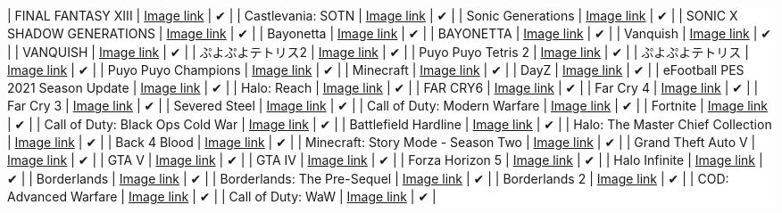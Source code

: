 | FINAL FANTASY XIII | [Image link](https://cdn2.steamgriddb.com/icon/9c509b71f28ed054340ab236be2f83bd/32/512x512.png) | ✔ |
| Castlevania: SOTN | [Image link](https://cdn2.steamgriddb.com/icon_thumb/c23497bd62a8f8a0981fdc9cbd3c30d9.png) | ✔ |
| Sonic Generations | [Image link](https://cdn2.steamgriddb.com/file/sgdb-cdn/icon/7d822b455dfe04415f0798e0d2105a13/32/256x256.png) | ✔ |
| SONIC X SHADOW GENERATIONS | [Image link](https://cdn2.steamgriddb.com/grid/5cf3903f2f82b49fc603774ce43d6f57.png) | ✔ |
| Bayonetta | [Image link](https://cdn2.steamgriddb.com/grid/baf6f3d5fa8ec43ae06f7498b41e02d7.jpg) | ✔ |
| BAYONETTA | [Image link](https://cdn2.steamgriddb.com/grid/bba08d79e25596c72ca3de90e3d576a6.jpg) | ✔ |
| Vanquish | [Image link](https://cdn2.steamgriddb.com/grid/66bc488f92ab3ae5b3293136d48572e4.jpg) | ✔ |
| VANQUISH | [Image link](https://cdn2.steamgriddb.com/grid/497a852eb89c112d5279463e92e391ac.png) | ✔ |
| ぷよぷよテトリス2 | [Image link](https://image.api.playstation.com/vulcan/ap/rnd/202010/1302/ZGFxG5ChTMDDBckd6UdRLzvm.png) | ✔ |
| Puyo Puyo Tetris 2 | [Image link](https://image.api.playstation.com/vulcan/ap/rnd/202010/0718/AUtNlbgma7fjJwmet5jwwv6R.png) | ✔ |
| ぷよぷよテトリス | [Image link](https://image.api.playstation.com/cdn/JP0177/CUSA01005_00/DsB0VEi0mMS2H1mHJskPnALUGzq9RAeb.png) | ✔ |
| Puyo Puyo Champions | [Image link](https://assets1.ignimgs.com/2019/05/08/puyo-puyo-champions---button-fin-1557346889660.jpg) | ✔ |
| Minecraft | [Image link](https://cdn2.steamgriddb.com/grid/9713fc04477ccf52eb7e03f626985ec2.png) | ✔ |
| DayZ | [Image link](https://media.vandal.net/m/20846/dayz-201953013153533_11.jpg) | ✔ |
| eFootball PES 2021 Season Update | [Image link](https://image.api.playstation.com/vulcan/img/rnd/202011/0201/DCT1LwEUb8fXfS2PZfkzXV59.png) | ✔ |
| Halo: Reach | [Image link](http://pm1.narvii.com/6423/0ef2284f8759f9ccb48260f5f0acdfbb5bac7266_00.jpg) | ✔ |
| FAR CRY6 | [Image link](https://cdn2.steamgriddb.com/icon/712775bacd00b61567ca8eeb605853c8/32/256x256.png) | ✔ |
| Far Cry 4 | [Image link](https://cdn2.steamgriddb.com/grid/ecc1590d3048696e95539450bd231df1.jpg) | ✔ |
| Far Cry 3 | [Image link](https://cdn2.steamgriddb.com/grid/3754eedc3c390ad0f0fc9a5d9f1495d8.jpg) | ✔ |
| Severed Steel | [Image link](https://cdn2.steamgriddb.com/grid/6ee2932dcc38491002435edbde875246.jpg) | ✔ |
| Call of Duty: Modern Warfare | [Image link](https://sm.ign.com/t/ign_latam/cover/c/call-of-du/call-of-duty-modern-warfare_6sub.1024.jpg) | ✔ |
| Fortnite | [Image link](https://image.api.playstation.com/vulcan/ap/rnd/202412/2017/2bb1f425090006f8c5c3c3cab094809ccce8fa6f2531a8d6.png) | ✔ |
| Call of Duty: Black Ops Cold War | [Image link](https://sm.ign.com/t/ign_es/game/c/call-of-du/call-of-duty-black-ops-cold-war_tsew.1024.jpg) | ✔ |
| Battlefield Hardline | [Image link](https://image.api.playstation.com/cdn/UP0006/CUSA00625_00/2I1fQbmQZ0ZYbOVHKcHzxDjrI192JuEQ.png) | ✔ |
| Halo: The Master Chief Collection | [Image link](https://cdn2.steamgriddb.com/file/sgdb-cdn/grid/29b378b88c3798599f78f774efa6c521.jpg) | ✔ |
| Back 4 Blood | [Image link](https://image.api.playstation.com/vulcan/ap/rnd/202011/1900/sSZEg1DFAUrfWsA7ltLwpCdu.png) | ✔ |
| Minecraft: Story Mode - Season Two | [Image link](https://assets1.ignimgs.com/2017/08/03/minecraft-story-mode-season-2---button-1501797034951.jpg?width=1024) | ✔ |
| Grand Theft Auto V | [Image link](https://image.api.playstation.com/cdn/UP1004/CUSA00419_00/bTNSe7ok8eFVGeQByA5qSzBQoKAAY32R.png) | ✔ |
| GTA V | [Image link](https://image.api.playstation.com/cdn/UP1004/CUSA00419_00/bTNSe7ok8eFVGeQByA5qSzBQoKAAY32R.png) | ✔ |
| GTA IV | [Image link](https://www.fayerwayer.com/resizer/4gdSuTwZXtyIze2E34gKL8g45x8=/1024x1024/filters:format(jpg):quality(70)/cloudfront-us-east-1.images.arcpublishing.com/metroworldnews/OXERM3AVUBDQDLUGS7HLPGD3QM.jpg) | ✔ |
| Forza Horizon 5 | [Image link](https://cdn2.steamgriddb.com/icon/981ee11c08e460dc540242ee105b5ced/32/512x512.png) | ✔ |
| Halo Infinite | [Image link](https://cdn2.steamgriddb.com/grid/ad3613baccebc39f8d17615c108b34f2.png) | ✔ |
| Borderlands | [Image link](https://media.vandal.net/m/71969/borderlands-edicion-juego-del-ano-201943163663_9.jpg) | ✔ |
| Borderlands: The Pre-Sequel | [Image link](https://www.gearboxsoftware.com/wp-content/uploads/2014/12/840070cd5a4f15581f6e1dcdedd5fa48c3f1abd7.png) | ✔ |
| Borderlands 2 | [Image link](https://s01.riotpixels.net/data/60/5c/605c09ad-01eb-4324-a2c9-82013d1f90c9.jpg/cover.borderlands-2.1024x1024.2014-04-24.24.jpg) | ✔ |
| COD: Advanced Warfare | [Image link](https://wepcgamer.com/wp-content/uploads/2021/10/Call-of-Duty-Ghosts-PC-Version-Full-Game-Setup-Free-Download.jpeg-1-1024x1024.webp) | ✔ |
| Call of Duty: WaW | [Image link](https://assets-prd.ignimgs.com/2022/03/28/codwaw-1648511549298.jpg) | ✔ |
